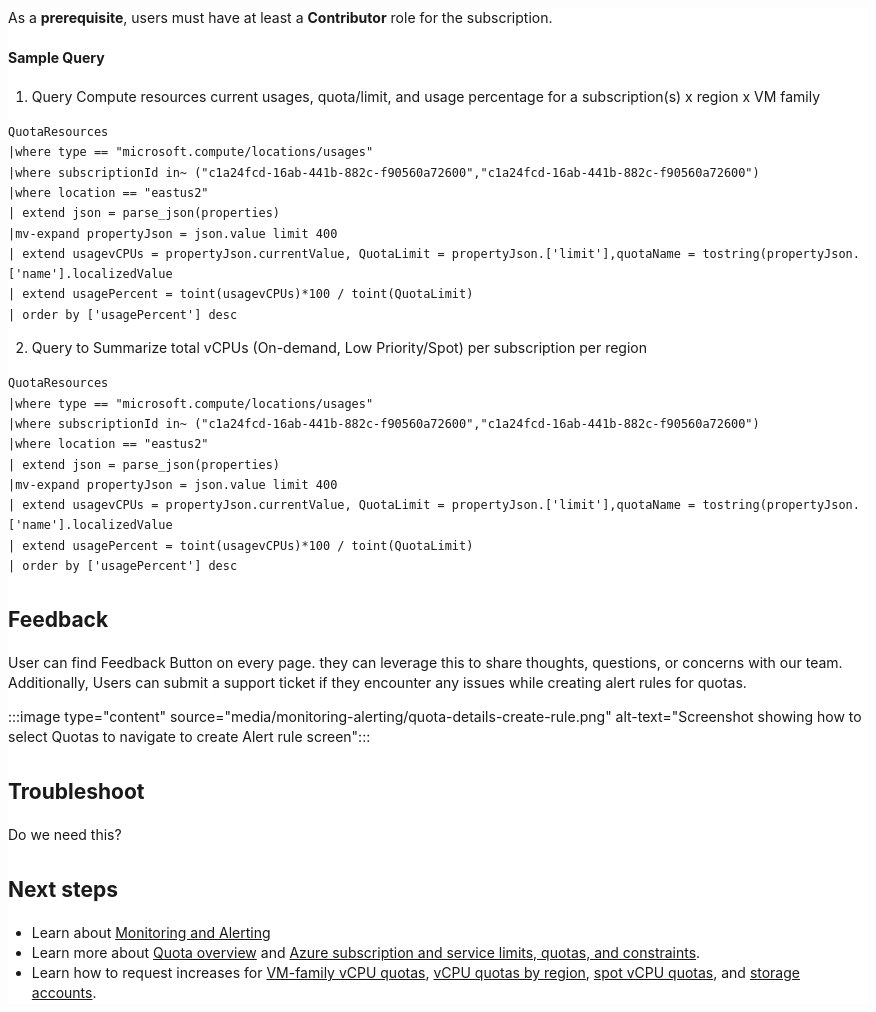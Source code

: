 As a **prerequisite**, users must have at least a **Contributor** role for the subscription.

#### Sample Query

1. Query Compute resources current usages, quota/limit, and usage percentage for a subscription(s) x region x VM family

```kusto
QuotaResources
|where type == "microsoft.compute/locations/usages"
|where subscriptionId in~ ("c1a24fcd-16ab-441b-882c-f90560a72600","c1a24fcd-16ab-441b-882c-f90560a72600")
|where location == "eastus2"
| extend json = parse_json(properties)  
|mv-expand propertyJson = json.value limit 400  
| extend usagevCPUs = propertyJson.currentValue, QuotaLimit = propertyJson.['limit'],quotaName = tostring(propertyJson.['name'].localizedValue
| extend usagePercent = toint(usagevCPUs)*100 / toint(QuotaLimit)
| order by ['usagePercent'] desc
```

2. Query to Summarize total vCPUs (On-demand, Low Priority/Spot) per subscription per region

```kusto
QuotaResources
|where type == "microsoft.compute/locations/usages"
|where subscriptionId in~ ("c1a24fcd-16ab-441b-882c-f90560a72600","c1a24fcd-16ab-441b-882c-f90560a72600")
|where location == "eastus2"
| extend json = parse_json(properties)  
|mv-expand propertyJson = json.value limit 400  
| extend usagevCPUs = propertyJson.currentValue, QuotaLimit = propertyJson.['limit'],quotaName = tostring(propertyJson.['name'].localizedValue
| extend usagePercent = toint(usagevCPUs)*100 / toint(QuotaLimit)
| order by ['usagePercent'] desc
```

## Feedback 

User can find Feedback Button on every page. they can leverage this to share  thoughts, questions, or concerns with our team. Additionally, Users can submit a support ticket if they encounter any issues while creating alert rules for quotas.

:::image type="content" source="media/monitoring-alerting/quota-details-create-rule.png" alt-text="Screenshot showing how to select Quotas to navigate to create Alert rule screen":::

## Troubleshoot

Do we need this?

## Next steps

- Learn about [Monitoring and Alerting](monitoring-alerting.md)
- Learn more about [Quota overview](quotas-overview.md) and [Azure subscription and service limits, quotas, and constraints](../azure-resource-manager/management/azure-subscription-service-limits.md).
- Learn how to request increases for [VM-family vCPU quotas](per-vm-quota-requests.md), [vCPU quotas by region](regional-quota-requests.md), [spot vCPU quotas](spot-quota.md), and [storage accounts](storage-account-quota-requests.md).
